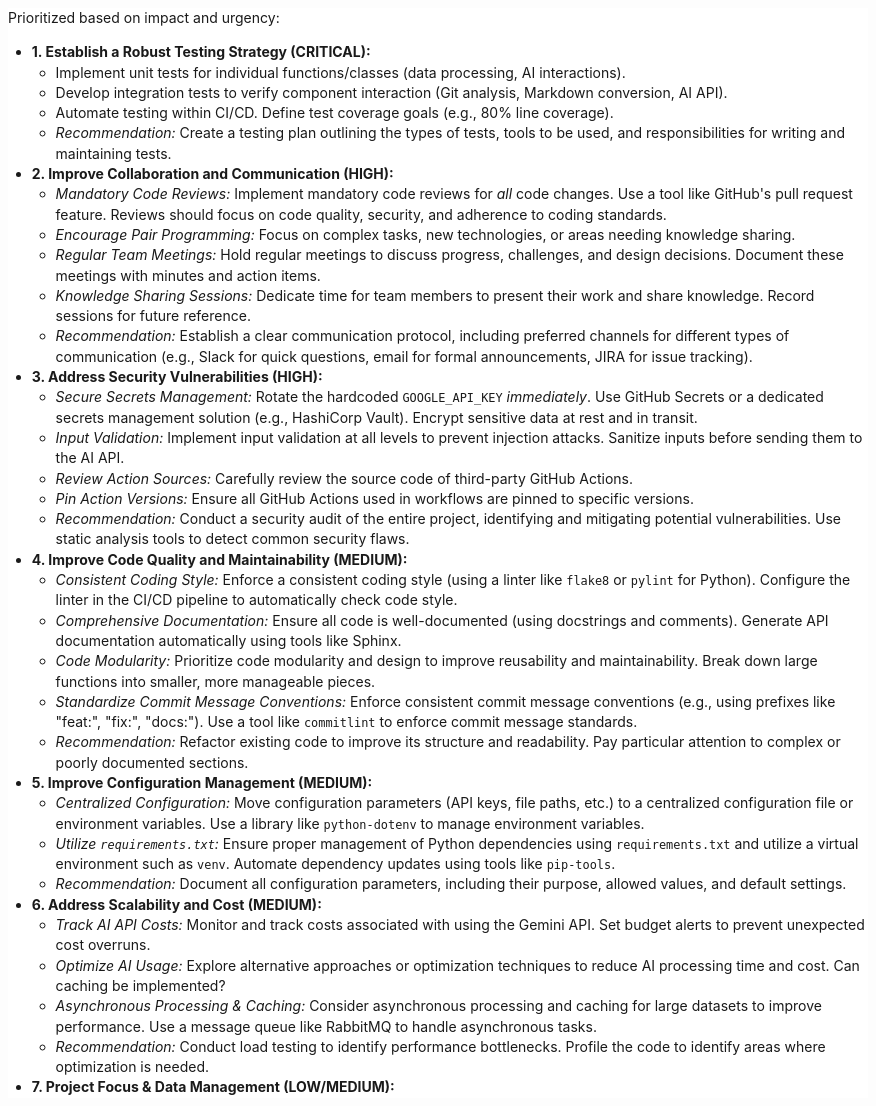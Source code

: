 Prioritized based on impact and urgency:

*   **1. Establish a Robust Testing Strategy (CRITICAL):**
    *   Implement unit tests for individual functions/classes (data processing, AI interactions).
    *   Develop integration tests to verify component interaction (Git analysis, Markdown conversion, AI API).
    *   Automate testing within CI/CD. Define test coverage goals (e.g., 80% line coverage).
    *   *Recommendation:* Create a testing plan outlining the types of tests, tools to be used, and responsibilities for writing and maintaining tests.
*   **2. Improve Collaboration and Communication (HIGH):**
    *   *Mandatory Code Reviews:* Implement mandatory code reviews for *all* code changes. Use a tool like GitHub's pull request feature. Reviews should focus on code quality, security, and adherence to coding standards.
    *   *Encourage Pair Programming:* Focus on complex tasks, new technologies, or areas needing knowledge sharing.
    *   *Regular Team Meetings:* Hold regular meetings to discuss progress, challenges, and design decisions. Document these meetings with minutes and action items.
    *   *Knowledge Sharing Sessions:* Dedicate time for team members to present their work and share knowledge. Record sessions for future reference.
    *   *Recommendation:* Establish a clear communication protocol, including preferred channels for different types of communication (e.g., Slack for quick questions, email for formal announcements, JIRA for issue tracking).
*   **3. Address Security Vulnerabilities (HIGH):**
    *   *Secure Secrets Management:* Rotate the hardcoded `GOOGLE_API_KEY` *immediately*. Use GitHub Secrets or a dedicated secrets management solution (e.g., HashiCorp Vault). Encrypt sensitive data at rest and in transit.
    *   *Input Validation:* Implement input validation at all levels to prevent injection attacks. Sanitize inputs before sending them to the AI API.
    *   *Review Action Sources:* Carefully review the source code of third-party GitHub Actions.
    *   *Pin Action Versions:* Ensure all GitHub Actions used in workflows are pinned to specific versions.
    *   *Recommendation:* Conduct a security audit of the entire project, identifying and mitigating potential vulnerabilities. Use static analysis tools to detect common security flaws.
*   **4. Improve Code Quality and Maintainability (MEDIUM):**
    *   *Consistent Coding Style:* Enforce a consistent coding style (using a linter like `flake8` or `pylint` for Python). Configure the linter in the CI/CD pipeline to automatically check code style.
    *   *Comprehensive Documentation:* Ensure all code is well-documented (using docstrings and comments). Generate API documentation automatically using tools like Sphinx.
    *   *Code Modularity:* Prioritize code modularity and design to improve reusability and maintainability. Break down large functions into smaller, more manageable pieces.
    *   *Standardize Commit Message Conventions:* Enforce consistent commit message conventions (e.g., using prefixes like "feat:", "fix:", "docs:"). Use a tool like `commitlint` to enforce commit message standards.
    *   *Recommendation:* Refactor existing code to improve its structure and readability. Pay particular attention to complex or poorly documented sections.
*   **5. Improve Configuration Management (MEDIUM):**
    *   *Centralized Configuration:* Move configuration parameters (API keys, file paths, etc.) to a centralized configuration file or environment variables. Use a library like `python-dotenv` to manage environment variables.
    *   *Utilize `requirements.txt`:* Ensure proper management of Python dependencies using `requirements.txt` and utilize a virtual environment such as `venv`. Automate dependency updates using tools like `pip-tools`.
    *   *Recommendation:* Document all configuration parameters, including their purpose, allowed values, and default settings.
*   **6. Address Scalability and Cost (MEDIUM):**
    *   *Track AI API Costs:* Monitor and track costs associated with using the Gemini API. Set budget alerts to prevent unexpected cost overruns.
    *   *Optimize AI Usage:* Explore alternative approaches or optimization techniques to reduce AI processing time and cost. Can caching be implemented?
    *   *Asynchronous Processing & Caching:* Consider asynchronous processing and caching for large datasets to improve performance. Use a message queue like RabbitMQ to handle asynchronous tasks.
    *   *Recommendation:* Conduct load testing to identify performance bottlenecks. Profile the code to identify areas where optimization is needed.
*   **7. Project Focus & Data Management (LOW/MEDIUM):**